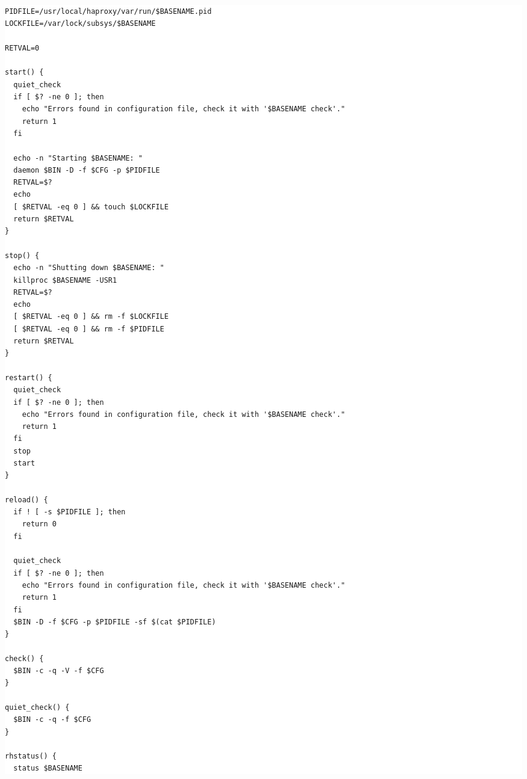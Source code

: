 ```
PIDFILE=/usr/local/haproxy/var/run/$BASENAME.pid
LOCKFILE=/var/lock/subsys/$BASENAME

RETVAL=0

start() {
  quiet_check
  if [ $? -ne 0 ]; then
    echo "Errors found in configuration file, check it with '$BASENAME check'."
    return 1
  fi

  echo -n "Starting $BASENAME: "
  daemon $BIN -D -f $CFG -p $PIDFILE
  RETVAL=$?
  echo
  [ $RETVAL -eq 0 ] && touch $LOCKFILE
  return $RETVAL
}

stop() {
  echo -n "Shutting down $BASENAME: "
  killproc $BASENAME -USR1
  RETVAL=$?
  echo
  [ $RETVAL -eq 0 ] && rm -f $LOCKFILE
  [ $RETVAL -eq 0 ] && rm -f $PIDFILE
  return $RETVAL
}

restart() {
  quiet_check
  if [ $? -ne 0 ]; then
    echo "Errors found in configuration file, check it with '$BASENAME check'."
    return 1
  fi
  stop
  start
}

reload() {
  if ! [ -s $PIDFILE ]; then
    return 0
  fi

  quiet_check
  if [ $? -ne 0 ]; then
    echo "Errors found in configuration file, check it with '$BASENAME check'."
    return 1
  fi
  $BIN -D -f $CFG -p $PIDFILE -sf $(cat $PIDFILE)
}

check() {
  $BIN -c -q -V -f $CFG
}

quiet_check() {
  $BIN -c -q -f $CFG
}

rhstatus() {
  status $BASENAME
```